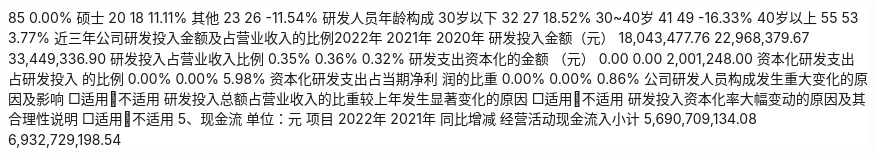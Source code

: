 85
0.00%
硕士
20
18
11.11%
其他
23
26
-11.54%
研发人员年龄构成
30岁以下
32
27
18.52%
30~40岁
41
49
-16.33%
40岁以上
55
53
3.77%
近三年公司研发投入金额及占营业收入的比例2022年
2021年
2020年
研发投入金额（元）
18,043,477.76
22,968,379.67
33,449,336.90
研发投入占营业收入比例
0.35%
0.36%
0.32%
研发支出资本化的金额
（元）
0.00
0.00
2,001,248.00
资本化研发支出占研发投入
的比例
0.00%
0.00%
5.98%
资本化研发支出占当期净利
润的比重
0.00%
0.00%
0.86%
公司研发人员构成发生重大变化的原因及影响
□适用不适用
研发投入总额占营业收入的比重较上年发生显著变化的原因
□适用不适用
研发投入资本化率大幅变动的原因及其合理性说明
□适用不适用
5、现金流
单位：元
项目
2022年
2021年
同比增减
经营活动现金流入小计
5,690,709,134.08
6,932,729,198.54